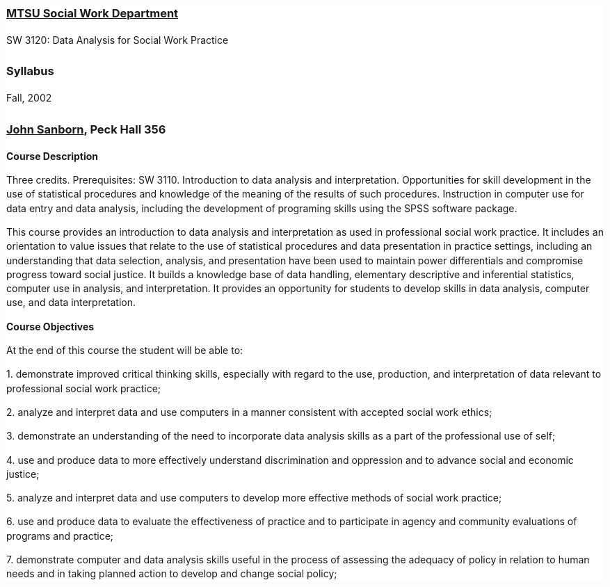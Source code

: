 ### [MTSU Social Work Department](http://www.mtsu.edu/~socwork/)  
SW 3120: Data Analysis for Social Work Practice

### Syllabus  
Fall, 2002

### [John Sanborn](http://www.mtsu.edu/~jsanborn), Peck Hall 356

  
**Course Description**

Three credits. Prerequisites: SW 3110. Introduction to data analysis and
interpretation. Opportunities for skill development in the use of statistical
procedures and knowledge of the meaning of the results of such procedures.
Instruction in computer use for data entry and data analysis, including the
development of programing skills using the SPSS software package.  
  
This course provides an introduction to data analysis and interpretation as
used in professional social work practice. It includes an orientation to value
issues that relate to the use of statistical procedures and data presentation
in practice settings, including an understanding that data selection,
analysis, and presentation have been used to maintain power differentials and
compromise progress toward social justice. It builds a knowledge base of data
handling, elementary descriptive and inferential statistics, computer use in
analysis, and interpretation. It provides an opportunity for students to
develop skills in data analysis, computer use, and data interpretation.

  
**Course Objectives**

At the end of this course the student will be able to:

1\. demonstrate improved critical thinking skills, especially with regard to
the use, production, and interpretation of data relevant to professional
social work practice;

2\. analyze and interpret data and use computers in a manner consistent with
accepted social work ethics;

3\. demonstrate an understanding of the need to incorporate data analysis
skills as a part of the professional use of self;

4\. use and produce data to more effectively understand discrimination and
oppression and to advance social and economic justice;

5\. analyze and interpret data and use computers to develop more effective
methods of social work practice;

6\. use and produce data to evaluate the effectiveness of practice and to
participate in agency and community evaluations of programs and practice;

7\. demonstrate computer and data analysis skills useful in the process of
assessing the adequacy of policy in relation to human needs and in taking
planned action to develop and change social policy;
